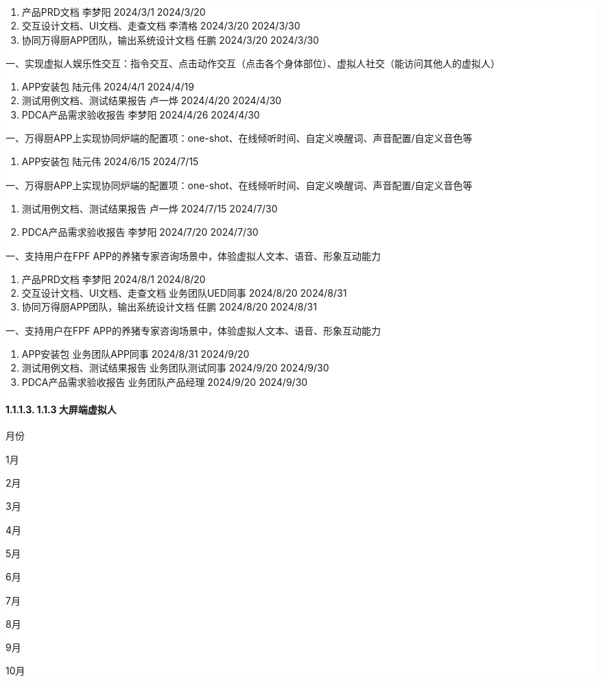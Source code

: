 1.  产品PRD文档 李梦阳 2024/3/1 2024/3/20
2.  交互设计文档、UI文档、走查文档 李清格 2024/3/20 2024/3/30
3.  协同万得厨APP团队，输出系统设计文档 任鹏 2024/3/20 2024/3/30

一、实现虚拟人娱乐性交互：指令交互、点击动作交互（点击各个身体部位）、虚拟人社交（能访问其他人的虚拟人）

1.  APP安装包 陆元伟 2024/4/1 2024/4/19
2.  测试用例文档、测试结果报告 卢一烨 2024/4/20 2024/4/30
3.  PDCA产品需求验收报告 李梦阳 2024/4/26 2024/4/30

  

一、万得厨APP上实现协同炉端的配置项：one-shot、在线倾听时间、自定义唤醒词、声音配置/自定义音色等

1.  APP安装包 陆元伟 2024/6/15 2024/7/15  
    

一、万得厨APP上实现协同炉端的配置项：one-shot、在线倾听时间、自定义唤醒词、声音配置/自定义音色等

1.  测试用例文档、测试结果报告 卢一烨 2024/7/15 2024/7/30  
    
2.  PDCA产品需求验收报告 李梦阳 2024/7/20 2024/7/30  
    

一、支持用户在FPF APP的养猪专家咨询场景中，体验虚拟人文本、语音、形象互动能力

1.  产品PRD文档 李梦阳 2024/8/1 2024/8/20
2.  交互设计文档、UI文档、走查文档 业务团队UED同事 2024/8/20 2024/8/31
3.  协同万得厨APP团队，输出系统设计文档 任鹏 2024/8/20 2024/8/31

一、支持用户在FPF APP的养猪专家咨询场景中，体验虚拟人文本、语音、形象互动能力

1.  APP安装包 业务团队APP同事 2024/8/31 2024/9/20
2.  测试用例文档、测试结果报告 业务团队测试同事 2024/9/20 2024/9/30
3.  PDCA产品需求验收报告 业务团队产品经理 2024/9/20 2024/9/30

  

  

  

#### 1.1.1.3. 1.1.3 大屏端虚拟人

月份

1月

2月

3月

4月

5月

6月

7月

8月

9月

10月
